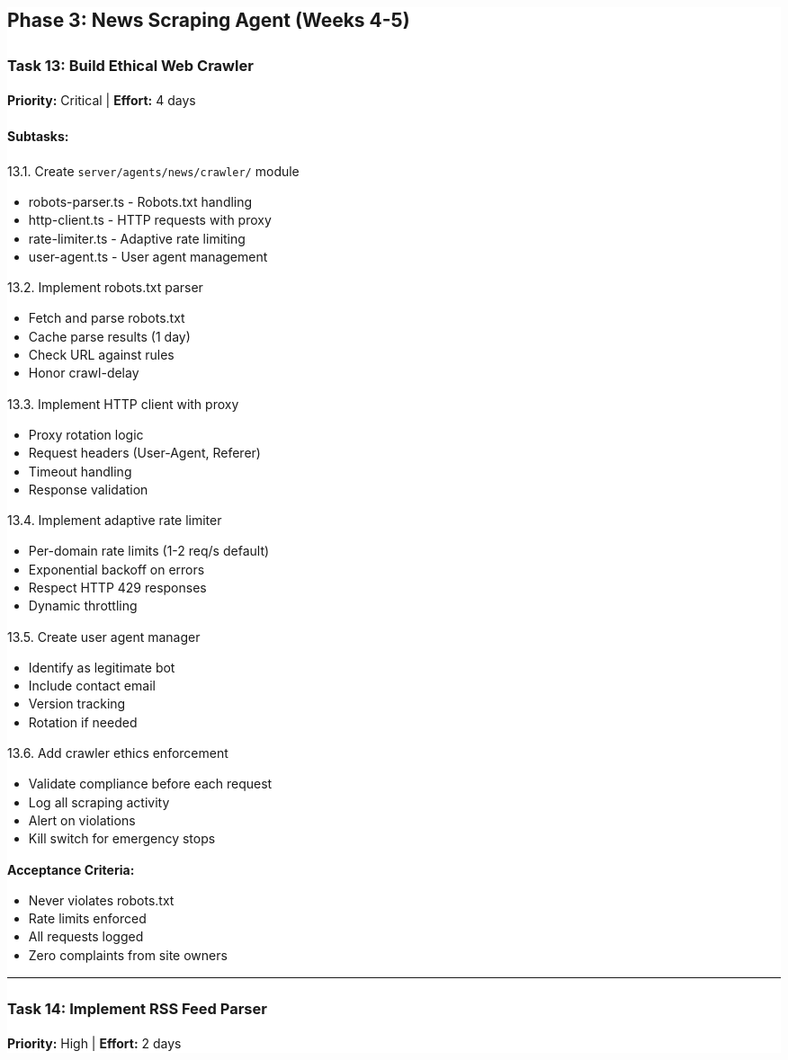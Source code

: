 
## Phase 3: News Scraping Agent (Weeks 4-5)

### Task 13: Build Ethical Web Crawler
**Priority:** Critical | **Effort:** 4 days

#### Subtasks:
13.1. Create `server/agents/news/crawler/` module
   - robots-parser.ts - Robots.txt handling
   - http-client.ts - HTTP requests with proxy
   - rate-limiter.ts - Adaptive rate limiting
   - user-agent.ts - User agent management

13.2. Implement robots.txt parser
   - Fetch and parse robots.txt
   - Cache parse results (1 day)
   - Check URL against rules
   - Honor crawl-delay

13.3. Implement HTTP client with proxy
   - Proxy rotation logic
   - Request headers (User-Agent, Referer)
   - Timeout handling
   - Response validation

13.4. Implement adaptive rate limiter
   - Per-domain rate limits (1-2 req/s default)
   - Exponential backoff on errors
   - Respect HTTP 429 responses
   - Dynamic throttling

13.5. Create user agent manager
   - Identify as legitimate bot
   - Include contact email
   - Version tracking
   - Rotation if needed

13.6. Add crawler ethics enforcement
   - Validate compliance before each request
   - Log all scraping activity
   - Alert on violations
   - Kill switch for emergency stops

**Acceptance Criteria:**
- Never violates robots.txt
- Rate limits enforced
- All requests logged
- Zero complaints from site owners

---

### Task 14: Implement RSS Feed Parser
**Priority:** High | **Effort:** 2 days
